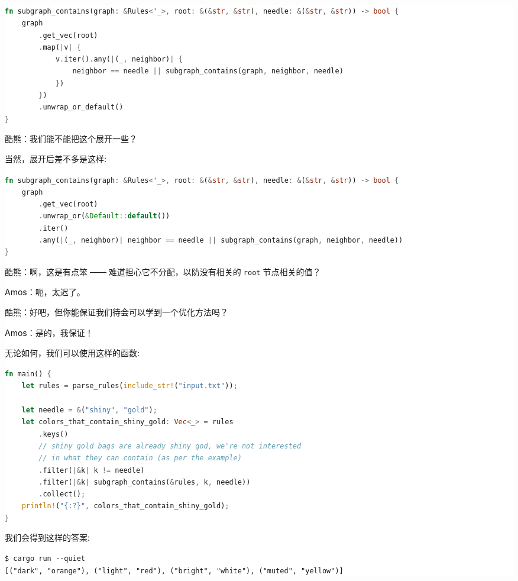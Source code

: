 ```rust
fn subgraph_contains(graph: &Rules<'_>, root: &(&str, &str), needle: &(&str, &str)) -> bool {
    graph
        .get_vec(root)
        .map(|v| {
            v.iter().any(|(_, neighbor)| {
                neighbor == needle || subgraph_contains(graph, neighbor, needle)
            })
        })
        .unwrap_or_default()
}
```

酷熊：我们能不能把这个展开一些？

当然，展开后差不多是这样:

```rust
fn subgraph_contains(graph: &Rules<'_>, root: &(&str, &str), needle: &(&str, &str)) -> bool {
    graph
        .get_vec(root)
        .unwrap_or(&Default::default())
        .iter()
        .any(|(_, neighbor)| neighbor == needle || subgraph_contains(graph, neighbor, needle))
}
```

酷熊：啊，这是有点笨 —— 难道担心它不分配，以防没有相关的 `root` 节点相关的值？

Amos：呃，太迟了。

酷熊：好吧，但你能保证我们待会可以学到一个优化方法吗？

Amos：是的，我保证！

无论如何，我们可以使用这样的函数:

```rust
fn main() {
    let rules = parse_rules(include_str!("input.txt"));

    let needle = &("shiny", "gold");
    let colors_that_contain_shiny_gold: Vec<_> = rules
        .keys()
        // shiny gold bags are already shiny god, we're not interested
        // in what they can contain (as per the example)
        .filter(|&k| k != needle)
        .filter(|&k| subgraph_contains(&rules, k, needle))
        .collect();
    println!("{:?}", colors_that_contain_shiny_gold);
}
```

我们会得到这样的答案:

```shell
$ cargo run --quiet
[("dark", "orange"), ("light", "red"), ("bright", "white"), ("muted", "yellow")]
```

